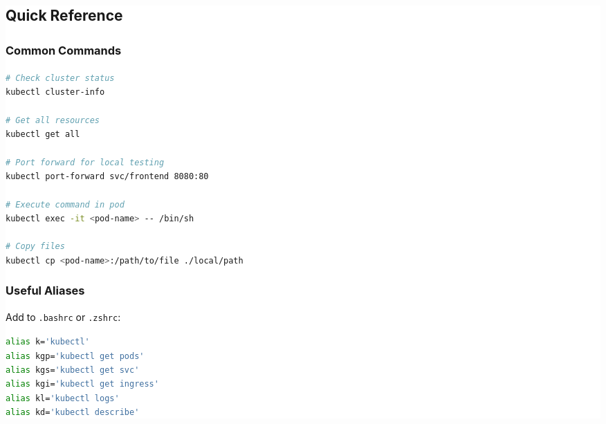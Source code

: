 ## Quick Reference

### Common Commands

```bash
# Check cluster status
kubectl cluster-info

# Get all resources
kubectl get all

# Port forward for local testing
kubectl port-forward svc/frontend 8080:80

# Execute command in pod
kubectl exec -it <pod-name> -- /bin/sh

# Copy files
kubectl cp <pod-name>:/path/to/file ./local/path
```

### Useful Aliases

Add to `.bashrc` or `.zshrc`:

```bash
alias k='kubectl'
alias kgp='kubectl get pods'
alias kgs='kubectl get svc'
alias kgi='kubectl get ingress'
alias kl='kubectl logs'
alias kd='kubectl describe'
```

